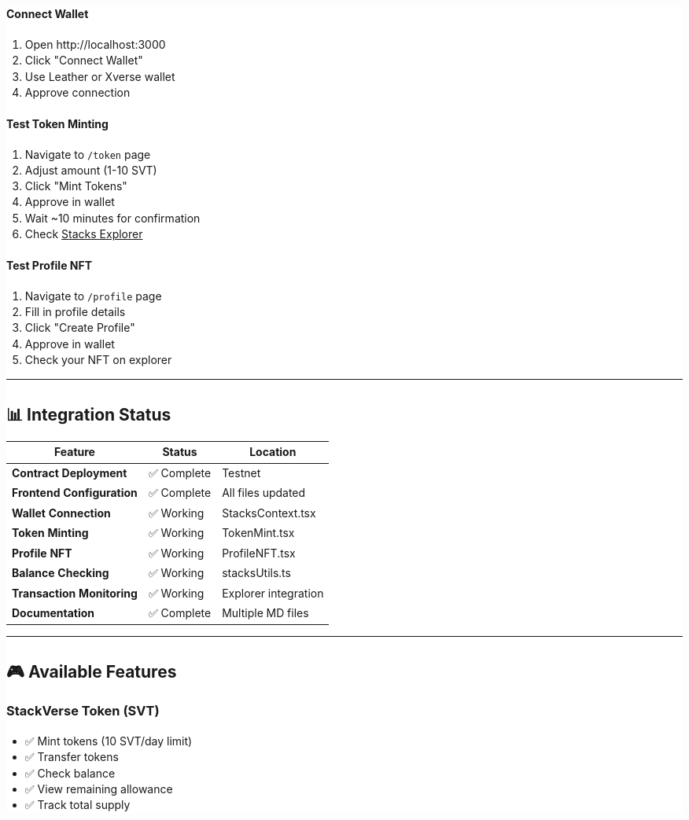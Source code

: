 #### Connect Wallet
1. Open http://localhost:3000
2. Click "Connect Wallet"
3. Use Leather or Xverse wallet
4. Approve connection

#### Test Token Minting
1. Navigate to `/token` page
2. Adjust amount (1-10 SVT)
3. Click "Mint Tokens"
4. Approve in wallet
5. Wait ~10 minutes for confirmation
6. Check [Stacks Explorer](https://explorer.hiro.so/?chain=testnet)

#### Test Profile NFT
1. Navigate to `/profile` page
2. Fill in profile details
3. Click "Create Profile"
4. Approve in wallet  
5. Check your NFT on explorer

---

## 📊 Integration Status

| Feature | Status | Location |
|---------|--------|----------|
| **Contract Deployment** | ✅ Complete | Testnet |
| **Frontend Configuration** | ✅ Complete | All files updated |
| **Wallet Connection** | ✅ Working | StacksContext.tsx |
| **Token Minting** | ✅ Working | TokenMint.tsx |
| **Profile NFT** | ✅ Working | ProfileNFT.tsx |
| **Balance Checking** | ✅ Working | stacksUtils.ts |
| **Transaction Monitoring** | ✅ Working | Explorer integration |
| **Documentation** | ✅ Complete | Multiple MD files |

---

## 🎮 Available Features

### StackVerse Token (SVT)
- ✅ Mint tokens (10 SVT/day limit)
- ✅ Transfer tokens
- ✅ Check balance  
- ✅ View remaining allowance
- ✅ Track total supply
